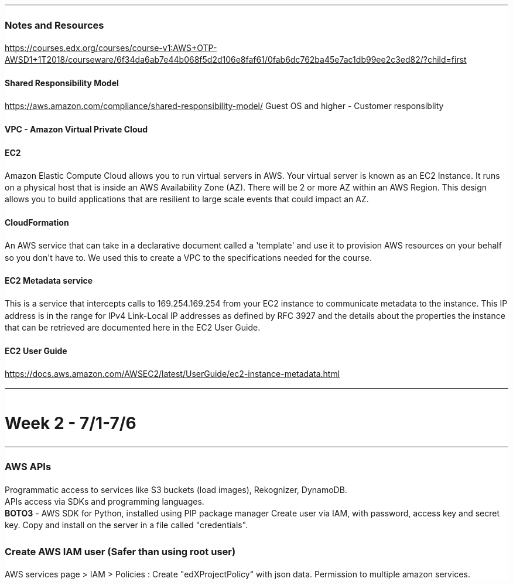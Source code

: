 -----------------------------------------------------------------------------  

### Notes and Resources
https://courses.edx.org/courses/course-v1:AWS+OTP-AWSD1+1T2018/courseware/6f34da6ab7e44b068f5d2d106e8faf61/0fab6dc762ba45e7ac1db99ee2c3ed82/?child=first

#### Shared Responsibility Model
https://aws.amazon.com/compliance/shared-responsibility-model/
Guest OS and higher - Customer responsiblity

#### VPC - Amazon Virtual Private Cloud

#### EC2

Amazon Elastic Compute Cloud allows you to run virtual servers in AWS.
Your virtual server is known as an EC2 Instance. It runs on a physical host that is inside an AWS Availability Zone (AZ). There will be 2 or more AZ within an AWS Region. This design allows you to build applications that are resilient to large scale events that could impact an AZ.

#### CloudFormation

An AWS service that can take in a declarative document called a 'template' and use it to provision AWS resources on your behalf so you don't have to. We used this to create a VPC to the specifications needed for the course.

#### EC2 Metadata service

This is a service that intercepts calls to 169.254.169.254 from your EC2 instance to communicate metadata to the instance. This IP address is in the range for IPv4 Link-Local IP addresses as defined by RFC 3927 and the details about the properties the instance that can be retrieved are documented here in the EC2 User Guide.

#### EC2 User Guide
https://docs.aws.amazon.com/AWSEC2/latest/UserGuide/ec2-instance-metadata.html

-----------------------------------------------------------------------------  
# Week 2 - 7/1-7/6
-----------------------------------------------------------------------------  

### AWS APIs

Programmatic access to services like S3 buckets (load images), Rekognizer, DynamoDB.  
APIs access via SDKs and programming languages.  
__BOTO3__ - AWS SDK for Python, installed using PIP package manager
Create user via IAM, with password, access key and secret key.  Copy and install on the server in a file called "credentials".  

### Create AWS IAM user (Safer than using root user)

AWS services page > IAM > Policies : Create "edXProjectPolicy" with json data.  Permission to multiple amazon services.
